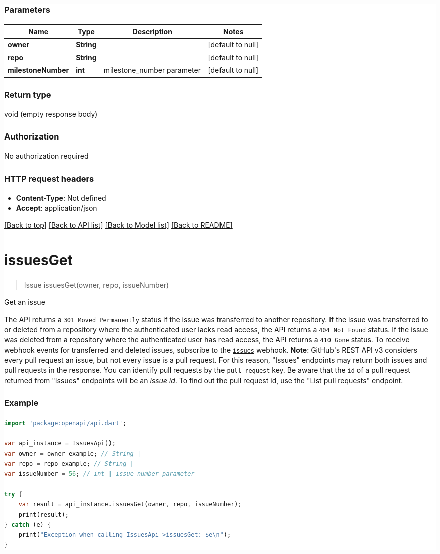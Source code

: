 ### Parameters

Name | Type | Description  | Notes
------------- | ------------- | ------------- | -------------
 **owner** | **String**|  | [default to null]
 **repo** | **String**|  | [default to null]
 **milestoneNumber** | **int**| milestone_number parameter | [default to null]

### Return type

void (empty response body)

### Authorization

No authorization required

### HTTP request headers

 - **Content-Type**: Not defined
 - **Accept**: application/json

[[Back to top]](#) [[Back to API list]](../README.md#documentation-for-api-endpoints) [[Back to Model list]](../README.md#documentation-for-models) [[Back to README]](../README.md)

# **issuesGet**
> Issue issuesGet(owner, repo, issueNumber)

Get an issue

The API returns a [`301 Moved Permanently` status](https://developer.github.com/v3/#http-redirects) if the issue was [transferred](https://help.github.com/articles/transferring-an-issue-to-another-repository/) to another repository. If the issue was transferred to or deleted from a repository where the authenticated user lacks read access, the API returns a `404 Not Found` status. If the issue was deleted from a repository where the authenticated user has read access, the API returns a `410 Gone` status. To receive webhook events for transferred and deleted issues, subscribe to the [`issues`](https://developer.github.com/webhooks/event-payloads/#issues) webhook.  **Note**: GitHub's REST API v3 considers every pull request an issue, but not every issue is a pull request. For this reason, \"Issues\" endpoints may return both issues and pull requests in the response. You can identify pull requests by the `pull_request` key. Be aware that the `id` of a pull request returned from \"Issues\" endpoints will be an _issue id_. To find out the pull request id, use the \"[List pull requests](https://developer.github.com/v3/pulls/#list-pull-requests)\" endpoint.

### Example 
```dart
import 'package:openapi/api.dart';

var api_instance = IssuesApi();
var owner = owner_example; // String | 
var repo = repo_example; // String | 
var issueNumber = 56; // int | issue_number parameter

try { 
    var result = api_instance.issuesGet(owner, repo, issueNumber);
    print(result);
} catch (e) {
    print("Exception when calling IssuesApi->issuesGet: $e\n");
}
```
